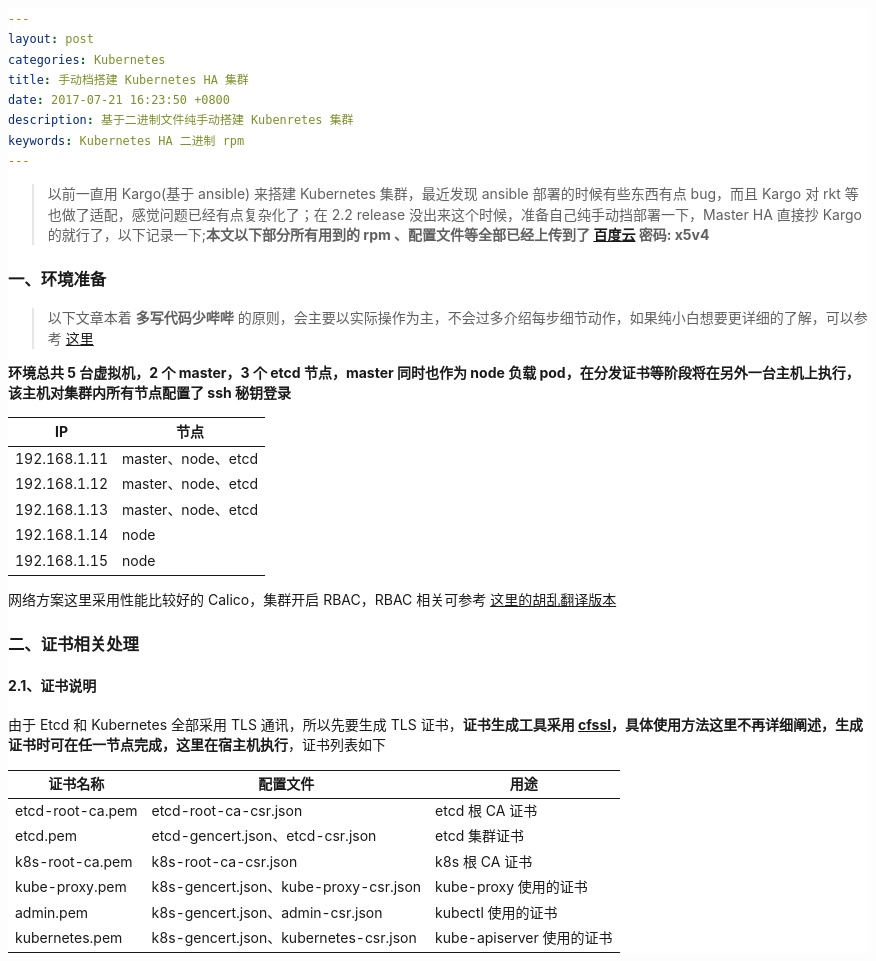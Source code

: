 ```yaml
---
layout: post
categories: Kubernetes
title: 手动档搭建 Kubernetes HA 集群
date: 2017-07-21 16:23:50 +0800
description: 基于二进制文件纯手动搭建 Kubenretes 集群
keywords: Kubernetes HA 二进制 rpm
---
```


> 以前一直用 Kargo(基于 ansible) 来搭建 Kubernetes 集群，最近发现 ansible 部署的时候有些东西有点 bug，而且 Kargo 对 rkt 等也做了适配，感觉问题已经有点复杂化了；在 2.2 release 没出来这个时候，准备自己纯手动挡部署一下，Master HA 直接抄 Kargo 的就行了，以下记录一下;**本文以下部分所有用到的 rpm 、配置文件等全部已经上传到了 [百度云](http://pan.baidu.com/s/1o8PZLKA)  密码: x5v4**

### 一、环境准备

> 以下文章本着 **多写代码少哔哔** 的原则，会主要以实际操作为主，不会过多介绍每步细节动作，如果纯小白想要更详细的了解，可以参考 [这里](https://github.com/rootsongjc/kubernetes-handbook)

**环境总共 5 台虚拟机，2 个 master，3 个 etcd 节点，master 同时也作为 node 负载 pod，在分发证书等阶段将在另外一台主机上执行，该主机对集群内所有节点配置了 ssh 秘钥登录**

|IP|节点|
|--|----|
|192.168.1.11|master、node、etcd|
|192.168.1.12|master、node、etcd|
|192.168.1.13|master、node、etcd|
|192.168.1.14|node|
|192.168.1.15|node|

网络方案这里采用性能比较好的 Calico，集群开启 RBAC，RBAC 相关可参考 [这里的胡乱翻译版本](https://mritd.me/2017/07/17/kubernetes-rbac-chinese-translation/)

### 二、证书相关处理

#### 2.1、证书说明

由于 Etcd 和 Kubernetes 全部采用 TLS 通讯，所以先要生成 TLS 证书，**证书生成工具采用 [cfssl](https://github.com/cloudflare/cfssl/releases)，具体使用方法这里不再详细阐述，生成证书时可在任一节点完成，这里在宿主机执行**，证书列表如下

|证书名称|配置文件|用途|
|--------|--------|----|
|etcd-root-ca.pem|etcd-root-ca-csr.json|etcd 根 CA 证书|
|etcd.pem|etcd-gencert.json、etcd-csr.json|etcd 集群证书|
|k8s-root-ca.pem|k8s-root-ca-csr.json|k8s 根 CA 证书|
|kube-proxy.pem|k8s-gencert.json、kube-proxy-csr.json|kube-proxy 使用的证书|
|admin.pem|k8s-gencert.json、admin-csr.json|kubectl 使用的证书|
|kubernetes.pem|k8s-gencert.json、kubernetes-csr.json|kube-apiserver 使用的证书|
